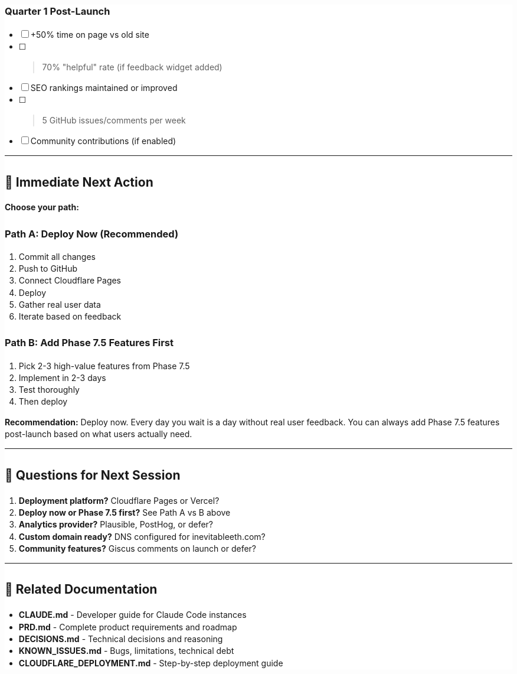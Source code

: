 ### Quarter 1 Post-Launch
- [ ] +50% time on page vs old site
- [ ] >70% "helpful" rate (if feedback widget added)
- [ ] SEO rankings maintained or improved
- [ ] >5 GitHub issues/comments per week
- [ ] Community contributions (if enabled)

---

## 🎯 Immediate Next Action

**Choose your path:**

### Path A: Deploy Now (Recommended)
1. Commit all changes
2. Push to GitHub
3. Connect Cloudflare Pages
4. Deploy
5. Gather real user data
6. Iterate based on feedback

### Path B: Add Phase 7.5 Features First
1. Pick 2-3 high-value features from Phase 7.5
2. Implement in 2-3 days
3. Test thoroughly
4. Then deploy

**Recommendation:** Deploy now. Every day you wait is a day without real user feedback. You can always add Phase 7.5 features post-launch based on what users actually need.

---

## 📝 Questions for Next Session

1. **Deployment platform?** Cloudflare Pages or Vercel?
2. **Deploy now or Phase 7.5 first?** See Path A vs B above
3. **Analytics provider?** Plausible, PostHog, or defer?
4. **Custom domain ready?** DNS configured for inevitableeth.com?
5. **Community features?** Giscus comments on launch or defer?

---

## 🔗 Related Documentation

- **CLAUDE.md** - Developer guide for Claude Code instances
- **PRD.md** - Complete product requirements and roadmap
- **DECISIONS.md** - Technical decisions and reasoning
- **KNOWN_ISSUES.md** - Bugs, limitations, technical debt
- **CLOUDFLARE_DEPLOYMENT.md** - Step-by-step deployment guide
